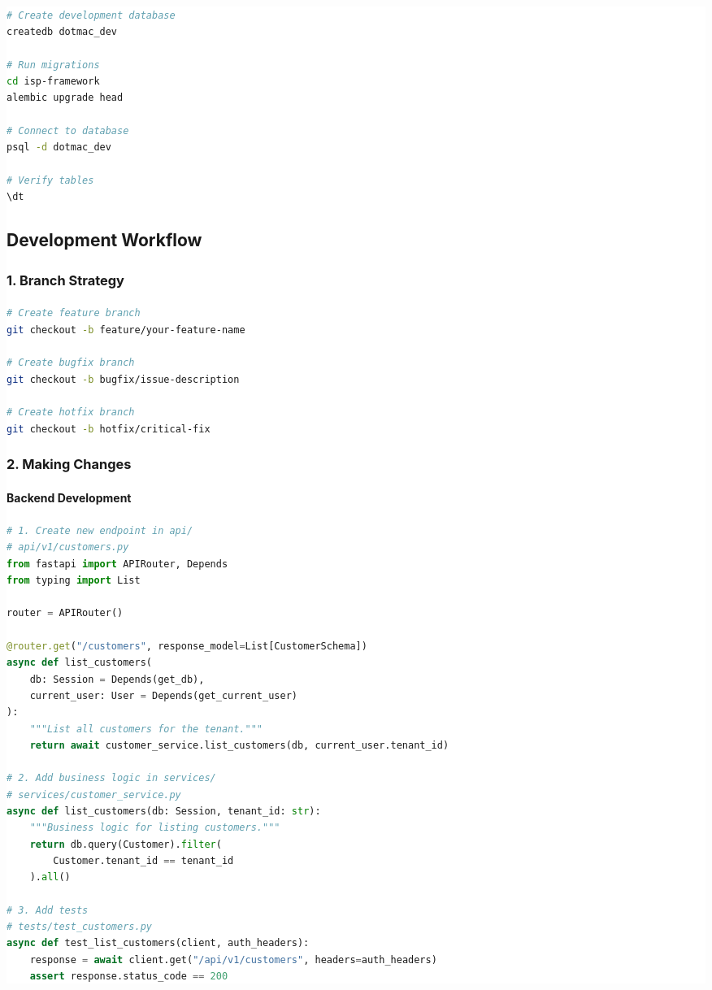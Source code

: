 ```bash
# Create development database
createdb dotmac_dev

# Run migrations
cd isp-framework
alembic upgrade head

# Connect to database
psql -d dotmac_dev

# Verify tables
\dt
```

## Development Workflow

### 1. Branch Strategy

```bash
# Create feature branch
git checkout -b feature/your-feature-name

# Create bugfix branch
git checkout -b bugfix/issue-description

# Create hotfix branch
git checkout -b hotfix/critical-fix
```

### 2. Making Changes

#### Backend Development
```python
# 1. Create new endpoint in api/
# api/v1/customers.py
from fastapi import APIRouter, Depends
from typing import List

router = APIRouter()

@router.get("/customers", response_model=List[CustomerSchema])
async def list_customers(
    db: Session = Depends(get_db),
    current_user: User = Depends(get_current_user)
):
    """List all customers for the tenant."""
    return await customer_service.list_customers(db, current_user.tenant_id)

# 2. Add business logic in services/
# services/customer_service.py
async def list_customers(db: Session, tenant_id: str):
    """Business logic for listing customers."""
    return db.query(Customer).filter(
        Customer.tenant_id == tenant_id
    ).all()

# 3. Add tests
# tests/test_customers.py
async def test_list_customers(client, auth_headers):
    response = await client.get("/api/v1/customers", headers=auth_headers)
    assert response.status_code == 200
```
